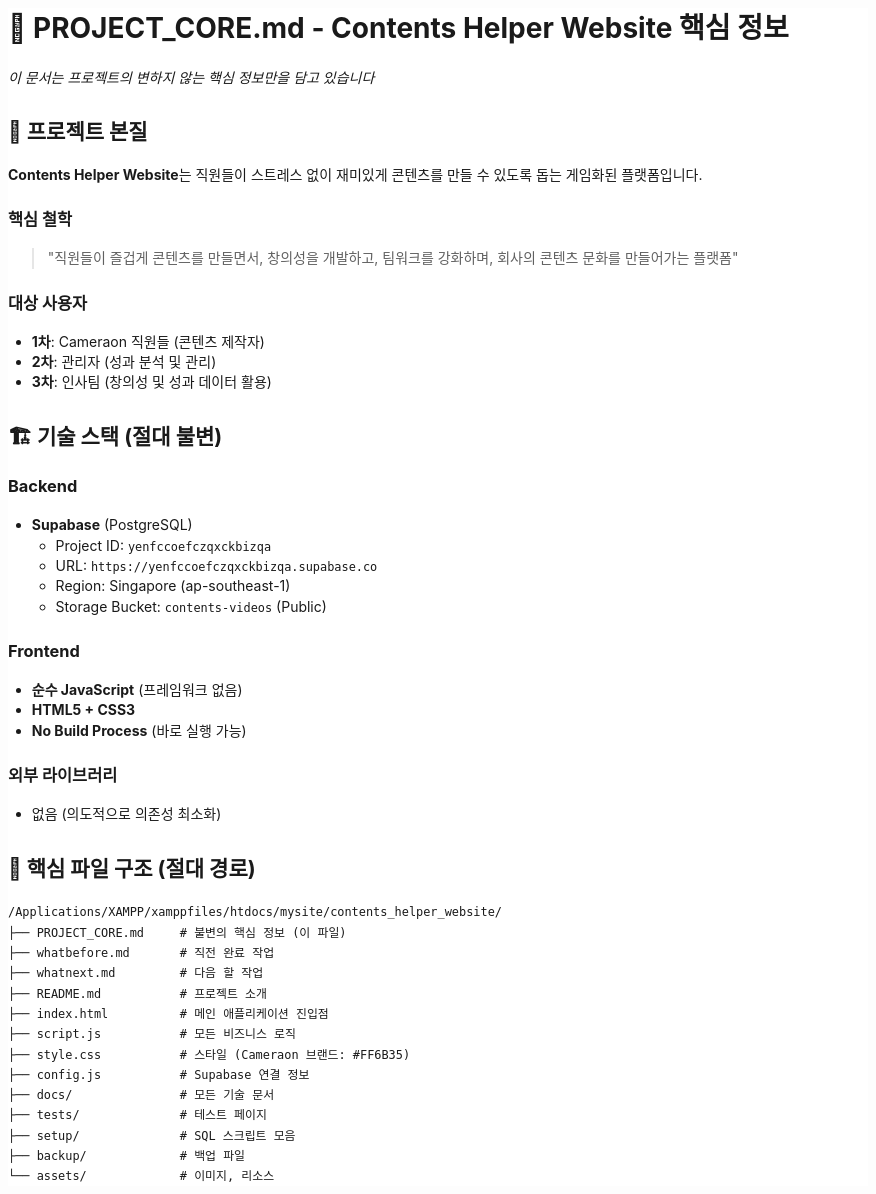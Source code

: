 # 📌 PROJECT_CORE.md - Contents Helper Website 핵심 정보
*이 문서는 프로젝트의 변하지 않는 핵심 정보만을 담고 있습니다*

## 🎯 프로젝트 본질
**Contents Helper Website**는 직원들이 스트레스 없이 재미있게 콘텐츠를 만들 수 있도록 돕는 게임화된 플랫폼입니다.

### 핵심 철학
> "직원들이 즐겁게 콘텐츠를 만들면서, 창의성을 개발하고, 팀워크를 강화하며, 회사의 콘텐츠 문화를 만들어가는 플랫폼"

### 대상 사용자
- **1차**: Cameraon 직원들 (콘텐츠 제작자)
- **2차**: 관리자 (성과 분석 및 관리)
- **3차**: 인사팀 (창의성 및 성과 데이터 활용)

## 🏗️ 기술 스택 (절대 불변)

### Backend
- **Supabase** (PostgreSQL)
  - Project ID: `yenfccoefczqxckbizqa`
  - URL: `https://yenfccoefczqxckbizqa.supabase.co`
  - Region: Singapore (ap-southeast-1)
  - Storage Bucket: `contents-videos` (Public)

### Frontend
- **순수 JavaScript** (프레임워크 없음)
- **HTML5 + CSS3**
- **No Build Process** (바로 실행 가능)

### 외부 라이브러리
- 없음 (의도적으로 의존성 최소화)

## 📁 핵심 파일 구조 (절대 경로)
```
/Applications/XAMPP/xamppfiles/htdocs/mysite/contents_helper_website/
├── PROJECT_CORE.md     # 불변의 핵심 정보 (이 파일)
├── whatbefore.md       # 직전 완료 작업
├── whatnext.md         # 다음 할 작업
├── README.md           # 프로젝트 소개
├── index.html          # 메인 애플리케이션 진입점
├── script.js           # 모든 비즈니스 로직
├── style.css           # 스타일 (Cameraon 브랜드: #FF6B35)
├── config.js           # Supabase 연결 정보
├── docs/               # 모든 기술 문서
├── tests/              # 테스트 페이지
├── setup/              # SQL 스크립트 모음
├── backup/             # 백업 파일
└── assets/             # 이미지, 리소스
```
